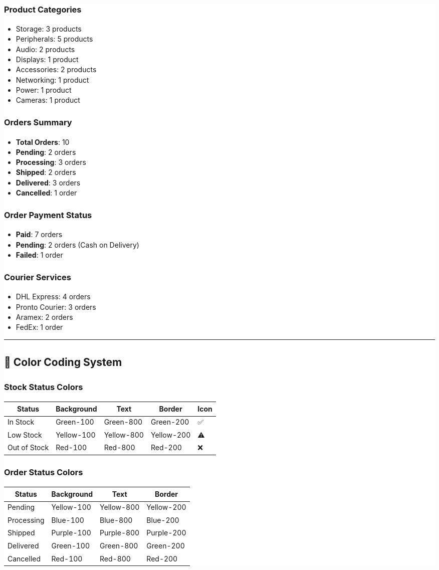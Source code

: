 ### Product Categories

- Storage: 3 products
- Peripherals: 5 products
- Audio: 2 products
- Displays: 1 product
- Accessories: 2 products
- Networking: 1 product
- Power: 1 product
- Cameras: 1 product

### Orders Summary

- **Total Orders**: 10
- **Pending**: 2 orders
- **Processing**: 3 orders
- **Shipped**: 2 orders
- **Delivered**: 3 orders
- **Cancelled**: 1 order

### Order Payment Status

- **Paid**: 7 orders
- **Pending**: 2 orders (Cash on Delivery)
- **Failed**: 1 order

### Courier Services

- DHL Express: 4 orders
- Pronto Courier: 3 orders
- Aramex: 2 orders
- FedEx: 1 order

---

## 🎨 Color Coding System

### Stock Status Colors

| Status       | Background | Text       | Border     | Icon |
| ------------ | ---------- | ---------- | ---------- | ---- |
| In Stock     | Green-100  | Green-800  | Green-200  | ✅   |
| Low Stock    | Yellow-100 | Yellow-800 | Yellow-200 | ⚠️   |
| Out of Stock | Red-100    | Red-800    | Red-200    | ❌   |

### Order Status Colors

| Status     | Background | Text       | Border     |
| ---------- | ---------- | ---------- | ---------- |
| Pending    | Yellow-100 | Yellow-800 | Yellow-200 |
| Processing | Blue-100   | Blue-800   | Blue-200   |
| Shipped    | Purple-100 | Purple-800 | Purple-200 |
| Delivered  | Green-100  | Green-800  | Green-200  |
| Cancelled  | Red-100    | Red-800    | Red-200    |
